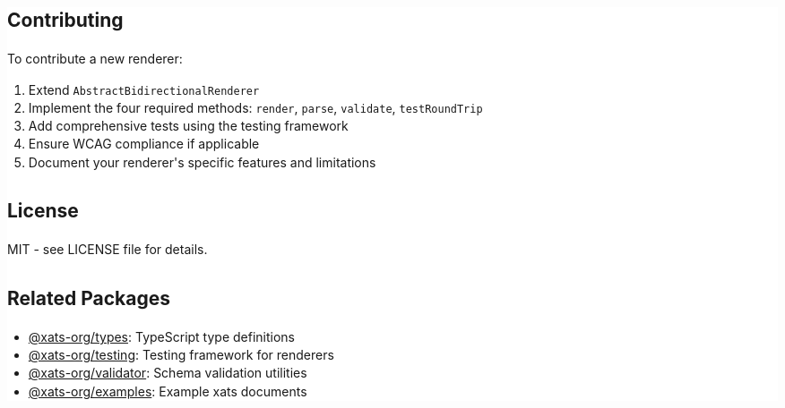 ## Contributing

To contribute a new renderer:

1. Extend `AbstractBidirectionalRenderer`
2. Implement the four required methods: `render`, `parse`, `validate`, `testRoundTrip`
3. Add comprehensive tests using the testing framework
4. Ensure WCAG compliance if applicable
5. Document your renderer's specific features and limitations

## License

MIT - see LICENSE file for details.

## Related Packages

- [@xats-org/types](../types/): TypeScript type definitions
- [@xats-org/testing](../testing/): Testing framework for renderers
- [@xats-org/validator](../validator/): Schema validation utilities
- [@xats-org/examples](../examples/): Example xats documents
